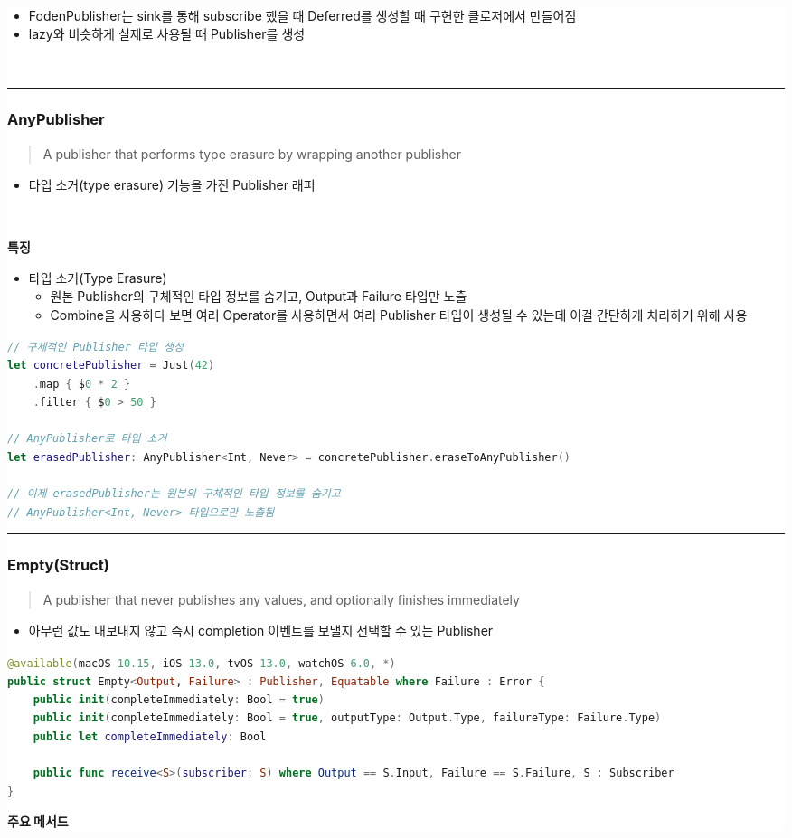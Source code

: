 - FodenPublisher는 sink를 통해 subscribe 했을 때 Deferred를 생성할 때 구현한 클로저에서 만들어짐
- lazy와 비슷하게 실제로 사용될 때 Publisher를 생성

<br>

---

### AnyPublisher

> A publisher that performs type erasure by wrapping another publisher

- 타입 소거(type erasure) 기능을 가진 Publisher 래퍼

<br>

**특징**

- 타입 소거(Type Erasure)
  - 원본 Publisher의 구체적인 타입 정보를 숨기고, Output과 Failure 타입만 노출
  - Combine을 사용하다 보면 여러 Operator를 사용하면서 여러 Publisher 타입이 생성될 수 있는데 이걸 간단하게 처리하기 위해 사용

```swift
// 구체적인 Publisher 타입 생성
let concretePublisher = Just(42)
    .map { $0 * 2 }
    .filter { $0 > 50 }

// AnyPublisher로 타입 소거
let erasedPublisher: AnyPublisher<Int, Never> = concretePublisher.eraseToAnyPublisher()

// 이제 erasedPublisher는 원본의 구체적인 타입 정보를 숨기고
// AnyPublisher<Int, Never> 타입으로만 노출됨
```

---

### Empty(Struct)

> A publisher that never publishes any values, and optionally finishes immediately

- 아무런 값도 내보내지 않고 즉시 completion 이벤트를 보낼지 선택할 수 있는 Publisher

```swift
@available(macOS 10.15, iOS 13.0, tvOS 13.0, watchOS 6.0, *)
public struct Empty<Output, Failure> : Publisher, Equatable where Failure : Error {
    public init(completeImmediately: Bool = true)
    public init(completeImmediately: Bool = true, outputType: Output.Type, failureType: Failure.Type)
    public let completeImmediately: Bool

    public func receive<S>(subscriber: S) where Output == S.Input, Failure == S.Failure, S : Subscriber
}
```

**주요 메서드**
